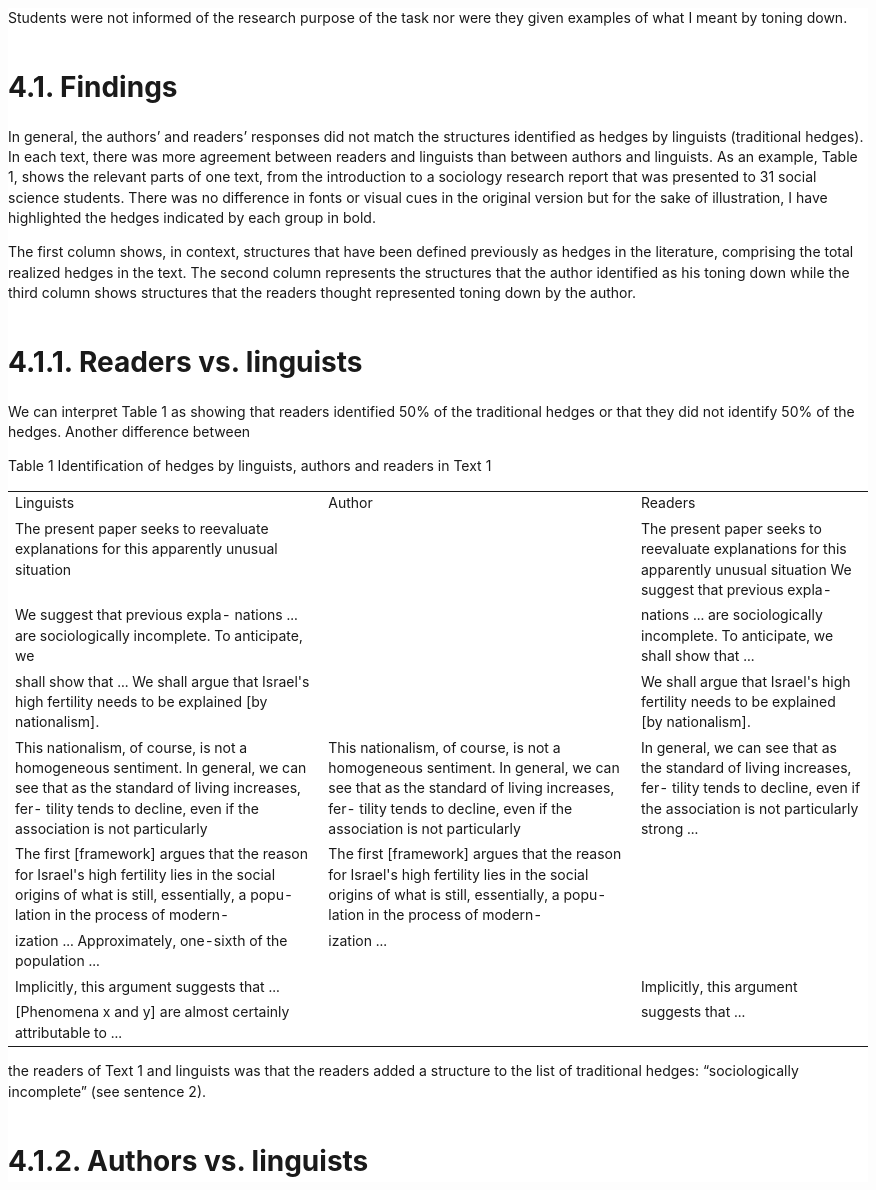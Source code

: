 Students were not informed of the research purpose of the task nor were they given examples of what I meant by toning down.

# 4.1. Findings

In general, the authors’ and readers’ responses did not match the structures identified as hedges by linguists (traditional hedges). In each text, there was more agreement between readers and linguists than between authors and linguists. As an example, Table 1, shows the relevant parts of one text, from the introduction to a sociology research report that was presented to 31 social science students. There was no difference in fonts or visual cues in the original version but for the sake of illustration, I have highlighted the hedges indicated by each group in bold.

The first column shows, in context, structures that have been defined previously as hedges in the literature, comprising the total realized hedges in the text. The second column represents the structures that the author identified as his toning down while the third column shows structures that the readers thought represented toning down by the author.

# 4.1.1. Readers vs. linguists

We can interpret Table 1 as showing that readers identified $50 \%$ of the traditional hedges or that they did not identify $50 \%$ of the hedges. Another difference between

Table 1 Identification of hedges by linguists, authors and readers in Text 1   

<html><body><table><tr><td>Linguists</td><td>Author</td><td>Readers</td></tr><tr><td>The present paper seeks to reevaluate explanations for this apparently unusual situation</td><td></td><td>The present paper seeks to reevaluate explanations for this apparently unusual situation We suggest that previous expla-</td></tr><tr><td>We suggest that previous expla- nations ... are sociologically incomplete. To anticipate, we</td><td></td><td>nations ... are sociologically incomplete. To anticipate, we shall show that ...</td></tr><tr><td>shall show that ... We shall argue that Israel&#x27;s high fertility needs to be explained [by nationalism].</td><td></td><td>We shall argue that Israel&#x27;s high fertility needs to be explained [by nationalism].</td></tr><tr><td>This nationalism, of course, is not a homogeneous sentiment. In general, we can see that as the standard of living increases, fer- tility tends to decline, even if the association is not particularly</td><td>This nationalism, of course, is not a homogeneous sentiment. In general, we can see that as the standard of living increases, fer- tility tends to decline, even if the association is not particularly</td><td>In general, we can see that as the standard of living increases, fer- tility tends to decline, even if the association is not particularly strong ...</td></tr><tr><td>The first [framework] argues that the reason for Israel&#x27;s high fertility lies in the social origins of what is still, essentially, a popu- lation in the process of modern-</td><td>The first [framework] argues that the reason for Israel&#x27;s high fertility lies in the social origins of what is still, essentially, a popu- lation in the process of modern-</td><td></td></tr><tr><td>ization ... Approximately, one-sixth of the population ...</td><td>ization ...</td><td></td></tr><tr><td>Implicitly, this argument suggests that ...</td><td></td><td>Implicitly, this argument</td></tr><tr><td>[Phenomena x and y] are almost certainly attributable to ...</td><td></td><td>suggests that ...</td></tr></table></body></html>

the readers of Text 1 and linguists was that the readers added a structure to the list of traditional hedges: “sociologically incomplete” (see sentence 2).

# 4.1.2. Authors vs. linguists
